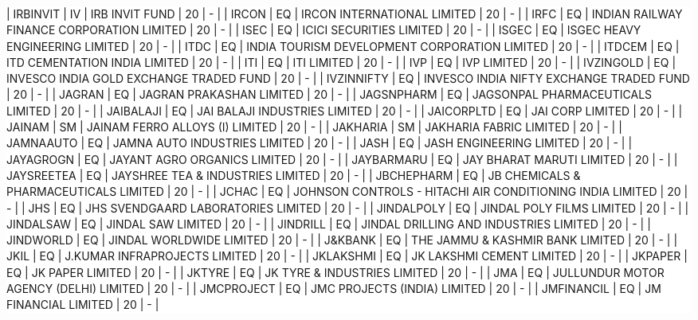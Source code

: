 | IRBINVIT | IV | IRB INVIT FUND | 20 | - |
| IRCON | EQ | IRCON INTERNATIONAL LIMITED | 20 | - |
| IRFC | EQ | INDIAN RAILWAY FINANCE CORPORATION LIMITED | 20 | - |
| ISEC | EQ | ICICI SECURITIES LIMITED | 20 | - |
| ISGEC | EQ | ISGEC HEAVY ENGINEERING LIMITED | 20 | - |
| ITDC | EQ | INDIA TOURISM DEVELOPMENT CORPORATION LIMITED | 20 | - |
| ITDCEM | EQ | ITD CEMENTATION INDIA LIMITED | 20 | - |
| ITI | EQ | ITI LIMITED | 20 | - |
| IVP | EQ | IVP LIMITED | 20 | - |
| IVZINGOLD | EQ | INVESCO INDIA GOLD EXCHANGE TRADED FUND | 20 | - |
| IVZINNIFTY | EQ | INVESCO INDIA NIFTY EXCHANGE TRADED FUND | 20 | - |
| JAGRAN | EQ | JAGRAN PRAKASHAN LIMITED | 20 | - |
| JAGSNPHARM | EQ | JAGSONPAL PHARMACEUTICALS LIMITED | 20 | - |
| JAIBALAJI | EQ | JAI BALAJI INDUSTRIES LIMITED | 20 | - |
| JAICORPLTD | EQ | JAI CORP LIMITED | 20 | - |
| JAINAM | SM | JAINAM FERRO ALLOYS (I) LIMITED | 20 | - |
| JAKHARIA | SM | JAKHARIA FABRIC LIMITED | 20 | - |
| JAMNAAUTO | EQ | JAMNA AUTO INDUSTRIES LIMITED | 20 | - |
| JASH | EQ | JASH ENGINEERING LIMITED | 20 | - |
| JAYAGROGN | EQ | JAYANT AGRO ORGANICS LIMITED | 20 | - |
| JAYBARMARU | EQ | JAY BHARAT MARUTI LIMITED | 20 | - |
| JAYSREETEA | EQ | JAYSHREE TEA & INDUSTRIES LIMITED | 20 | - |
| JBCHEPHARM | EQ | JB CHEMICALS & PHARMACEUTICALS LIMITED | 20 | - |
| JCHAC | EQ | JOHNSON CONTROLS - HITACHI AIR CONDITIONING INDIA LIMITED | 20 | - |
| JHS | EQ | JHS SVENDGAARD LABORATORIES LIMITED | 20 | - |
| JINDALPOLY | EQ | JINDAL POLY FILMS LIMITED | 20 | - |
| JINDALSAW | EQ | JINDAL SAW LIMITED | 20 | - |
| JINDRILL | EQ | JINDAL DRILLING AND INDUSTRIES LIMITED | 20 | - |
| JINDWORLD | EQ | JINDAL WORLDWIDE LIMITED | 20 | - |
| J&KBANK | EQ | THE JAMMU & KASHMIR BANK LIMITED | 20 | - |
| JKIL | EQ | J.KUMAR INFRAPROJECTS LIMITED | 20 | - |
| JKLAKSHMI | EQ | JK LAKSHMI CEMENT LIMITED | 20 | - |
| JKPAPER | EQ | JK PAPER LIMITED | 20 | - |
| JKTYRE | EQ | JK TYRE & INDUSTRIES LIMITED | 20 | - |
| JMA | EQ | JULLUNDUR MOTOR AGENCY (DELHI) LIMITED | 20 | - |
| JMCPROJECT | EQ | JMC PROJECTS (INDIA)  LIMITED | 20 | - |
| JMFINANCIL | EQ | JM FINANCIAL LIMITED | 20 | - |